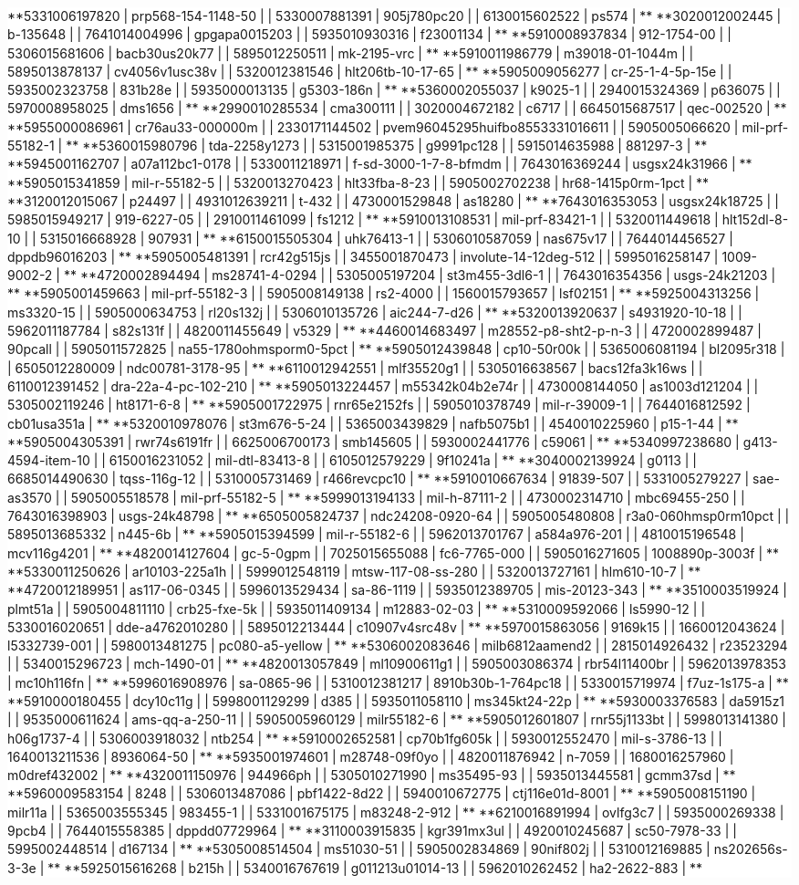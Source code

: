 **5331006197820 | prp568-154-1148-50 |  | 5330007881391 | 905j780pc20 |  | 6130015602522 | ps574 | **    **3020012002445 | b-135648 |  | 7641014004996 | gpgapa0015203 |  | 5935010930316 | f23001134 | **    **5910008937834 | 912-1754-00 |  | 5306015681606 | bacb30us20k77 |  | 5895012250511 | mk-2195-vrc | **    **5910011986779 | m39018-01-1044m |  | 5895013878137 | cv4056v1usc38v |  | 5320012381546 | hlt206tb-10-17-65 | **    **5905009056277 | cr-25-1-4-5p-15e |  | 5935002323758 | 831b28e |  | 5935000013135 | g5303-186n | **    **5360002055037 | k9025-1 |  | 2940015324369 | p636075 |  | 5970008958025 | dms1656 | **
**2990010285534 | cma300111 |  | 3020004672182 | c6717 |  | 6645015687517 | qec-002520 | **    **5955000086961 | cr76au33-000000m |  | 2330171144502 | pvem96045295huifbo8553331016611 |  | 5905005066620 | mil-prf-55182-1 | **    **5360015980796 | tda-2258y1273 |  | 5315001985375 | g9991pc128 |  | 5915014635988 | 881297-3 | **    **5945001162707 | a07a112bc1-0178 |  | 5330011218971 | f-sd-3000-1-7-8-bfmdm |  | 7643016369244 | usgsx24k31966 | **    **5905015341859 | mil-r-55182-5 |  | 5320013270423 | hlt33fba-8-23 |  | 5905002702238 | hr68-1415p0rm-1pct | **    **3120012015067 | p24497 |  | 4931012639211 | t-432 |  | 4730001529848 | as18280 | **
**7643016353053 | usgsx24k18725 |  | 5985015949217 | 919-6227-05 |  | 2910011461099 | fs1212 | **    **5910013108531 | mil-prf-83421-1 |  | 5320011449618 | hlt152dl-8-10 |  | 5315016668928 | 907931 | **    **6150015505304 | uhk76413-1 |  | 5306010587059 | nas675v17 |  | 7644014456527 | dppdb96016203 | **    **5905005481391 | rcr42g515js |  | 3455001870473 | involute-14-12deg-512 |  | 5995016258147 | 1009-9002-2 | **    **4720002894494 | ms28741-4-0294 |  | 5305005197204 | st3m455-3dl6-1 |  | 7643016354356 | usgs-24k21203 | **    **5905001459663 | mil-prf-55182-3 |  | 5905008149138 | rs2-4000 |  | 1560015793657 | lsf02151 | **
**5925004313256 | ms3320-15 |  | 5905000634753 | rl20s132j |  | 5306010135726 | aic244-7-d26 | **    **5320013920637 | s4931920-10-18 |  | 5962011187784 | s82s131f |  | 4820011455649 | v5329 | **    **4460014683497 | m28552-p8-sht2-p-n-3 |  | 4720002899487 | 90pcall |  | 5905011572825 | na55-1780ohmsporm0-5pct | **    **5905012439848 | cp10-50r00k |  | 5365006081194 | bl2095r318 |  | 6505012280009 | ndc00781-3178-95 | **    **6110012942551 | mlf35520g1 |  | 5305016638567 | bacs12fa3k16ws |  | 6110012391452 | dra-22a-4-pc-102-210 | **    **5905013224457 | m55342k04b2e74r |  | 4730008144050 | as1003d121204 |  | 5305002119246 | ht8171-6-8 | **
**5905001722975 | rnr65e2152fs |  | 5905010378749 | mil-r-39009-1 |  | 7644016812592 | cb01usa351a | **    **5320010978076 | st3m676-5-24 |  | 5365003439829 | nafb5075b1 |  | 4540010225960 | p15-1-44 | **    **5905004305391 | rwr74s6191fr |  | 6625006700173 | smb145605 |  | 5930002441776 | c59061 | **    **5340997238680 | g413-4594-item-10 |  | 6150016231052 | mil-dtl-83413-8 |  | 6105012579229 | 9f10241a | **    **3040002139924 | g0113 |  | 6685014490630 | tqss-116g-12 |  | 5310005731469 | r466revcpc10 | **    **5910010667634 | 91839-507 |  | 5331005279227 | sae-as3570 |  | 5905005518578 | mil-prf-55182-5 | **
**5999013194133 | mil-h-87111-2 |  | 4730002314710 | mbc69455-250 |  | 7643016398903 | usgs-24k48798 | **    **6505005824737 | ndc24208-0920-64 |  | 5905005480808 | r3a0-060hmsp0rm10pct |  | 5895013685332 | n445-6b | **    **5905015394599 | mil-r-55182-6 |  | 5962013701767 | a584a976-201 |  | 4810015196548 | mcv116g4201 | **    **4820014127604 | gc-5-0gpm |  | 7025015655088 | fc6-7765-000 |  | 5905016271605 | 1008890p-3003f | **    **5330011250626 | ar10103-225a1h |  | 5999012548119 | mtsw-117-08-ss-280 |  | 5320013727161 | hlm610-10-7 | **    **4720012189951 | as117-06-0345 |  | 5996013529434 | sa-86-1119 |  | 5935012389705 | mis-20123-343 | **
**3510003519924 | plmt51a |  | 5905004811110 | crb25-fxe-5k |  | 5935011409134 | m12883-02-03 | **    **5310009592066 | ls5990-12 |  | 5330016020651 | dde-a4762010280 |  | 5895012213444 | c10907v4src48v | **    **5970015863056 | 9169k15 |  | 1660012043624 | l5332739-001 |  | 5980013481275 | pc080-a5-yellow | **    **5306002083646 | milb6812aamend2 |  | 2815014926432 | r23523294 |  | 5340015296723 | mch-1490-01 | **    **4820013057849 | ml10900611g1 |  | 5905003086374 | rbr54l11400br |  | 5962013978353 | mc10h116fn | **    **5996016908976 | sa-0865-96 |  | 5310012381217 | 8910b30b-1-764pc18 |  | 5330015719974 | f7uz-1s175-a | **
**5910000180455 | dcy10c11g |  | 5998001129299 | d385 |  | 5935011058110 | ms345kt24-22p | **    **5930003376583 | da5915z1 |  | 9535000611624 | ams-qq-a-250-11 |  | 5905005960129 | milr55182-6 | **    **5905012601807 | rnr55j1133bt |  | 5998013141380 | h06g1737-4 |  | 5306003918032 | ntb254 | **    **5910002652581 | cp70b1fg605k |  | 5930012552470 | mil-s-3786-13 |  | 1640013211536 | 8936064-50 | **    **5935001974601 | m28748-09f0yo |  | 4820011876942 | n-7059 |  | 1680016257960 | m0dref432002 | **    **4320011150976 | 944966ph |  | 5305010271990 | ms35495-93 |  | 5935013445581 | gcmm37sd | **
**5960009583154 | 8248 |  | 5306013487086 | pbf1422-8d22 |  | 5940010672775 | ctj116e01d-8001 | **    **5905008151190 | milr11a |  | 5365003555345 | 983455-1 |  | 5331001675175 | m83248-2-912 | **    **6210016891994 | ovlfg3c7 |  | 5935000269338 | 9pcb4 |  | 7644015558385 | dppdd07729964 | **    **3110003915835 | kgr391mx3ul |  | 4920010245687 | sc50-7978-33 |  | 5995002448514 | d167134 | **    **5305008514504 | ms51030-51 |  | 5905002834869 | 90nif802j |  | 5310012169885 | ns202656s-3-3e | **    **5925015616268 | b215h |  | 5340016767619 | g011213u01014-13 |  | 5962010262452 | ha2-2622-883 | **